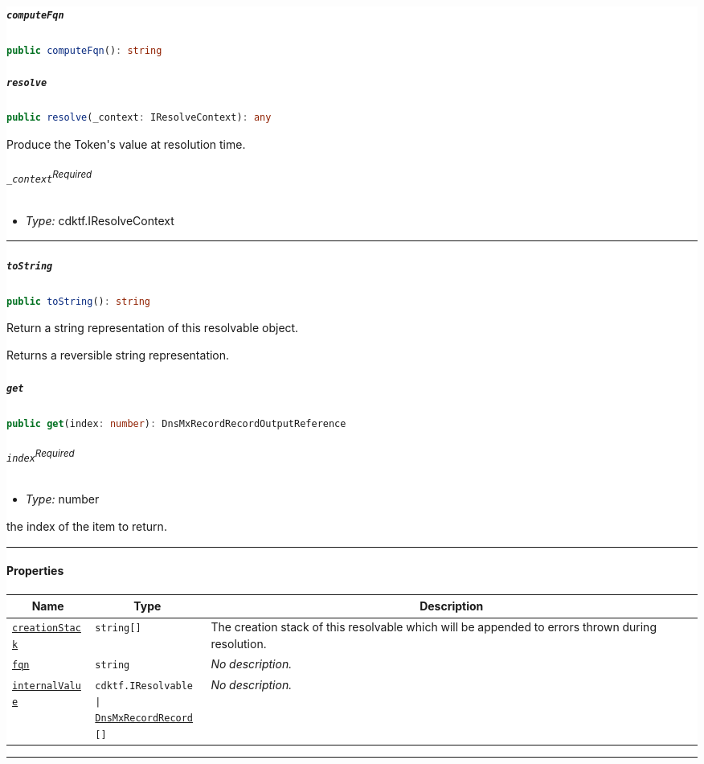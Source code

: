 
##### `computeFqn` <a name="computeFqn" id="@cdktf/provider-azurestack.dnsMxRecord.DnsMxRecordRecordList.computeFqn"></a>

```typescript
public computeFqn(): string
```

##### `resolve` <a name="resolve" id="@cdktf/provider-azurestack.dnsMxRecord.DnsMxRecordRecordList.resolve"></a>

```typescript
public resolve(_context: IResolveContext): any
```

Produce the Token's value at resolution time.

###### `_context`<sup>Required</sup> <a name="_context" id="@cdktf/provider-azurestack.dnsMxRecord.DnsMxRecordRecordList.resolve.parameter._context"></a>

- *Type:* cdktf.IResolveContext

---

##### `toString` <a name="toString" id="@cdktf/provider-azurestack.dnsMxRecord.DnsMxRecordRecordList.toString"></a>

```typescript
public toString(): string
```

Return a string representation of this resolvable object.

Returns a reversible string representation.

##### `get` <a name="get" id="@cdktf/provider-azurestack.dnsMxRecord.DnsMxRecordRecordList.get"></a>

```typescript
public get(index: number): DnsMxRecordRecordOutputReference
```

###### `index`<sup>Required</sup> <a name="index" id="@cdktf/provider-azurestack.dnsMxRecord.DnsMxRecordRecordList.get.parameter.index"></a>

- *Type:* number

the index of the item to return.

---


#### Properties <a name="Properties" id="Properties"></a>

| **Name** | **Type** | **Description** |
| --- | --- | --- |
| <code><a href="#@cdktf/provider-azurestack.dnsMxRecord.DnsMxRecordRecordList.property.creationStack">creationStack</a></code> | <code>string[]</code> | The creation stack of this resolvable which will be appended to errors thrown during resolution. |
| <code><a href="#@cdktf/provider-azurestack.dnsMxRecord.DnsMxRecordRecordList.property.fqn">fqn</a></code> | <code>string</code> | *No description.* |
| <code><a href="#@cdktf/provider-azurestack.dnsMxRecord.DnsMxRecordRecordList.property.internalValue">internalValue</a></code> | <code>cdktf.IResolvable \| <a href="#@cdktf/provider-azurestack.dnsMxRecord.DnsMxRecordRecord">DnsMxRecordRecord</a>[]</code> | *No description.* |

---